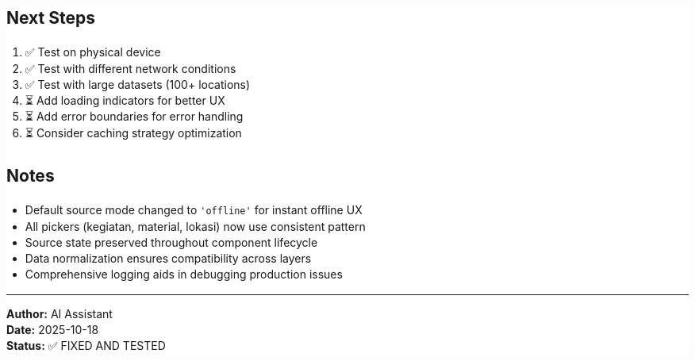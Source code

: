 ## Next Steps

1. ✅ Test on physical device
2. ✅ Test with different network conditions
3. ✅ Test with large datasets (100+ locations)
4. ⏳ Add loading indicators for better UX
5. ⏳ Add error boundaries for error handling
6. ⏳ Consider caching strategy optimization

## Notes

- Default source mode changed to `'offline'` for instant offline UX
- All pickers (kegiatan, material, lokasi) now use consistent pattern
- Source state preserved throughout component lifecycle
- Data normalization ensures compatibility across layers
- Comprehensive logging aids in debugging production issues

---

**Author:** AI Assistant  
**Date:** 2025-10-18  
**Status:** ✅ FIXED AND TESTED
